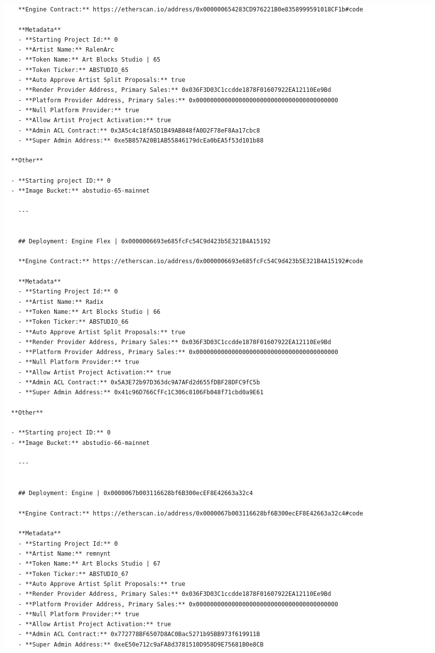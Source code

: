         **Engine Contract:** https://etherscan.io/address/0x000000654283CD976221B0e8358999591018CF1b#code
        
        **Metadata**
        - **Starting Project Id:** 0
        - **Artist Name:** RalenArc
        - **Token Name:** Art Blocks Studio | 65
        - **Token Ticker:** ABSTUDIO_65
        - **Auto Approve Artist Split Proposals:** true
        - **Render Provider Address, Primary Sales:** 0x036F3D03C1ccdde1878F01607922EA12110Ee9Bd
        - **Platform Provider Address, Primary Sales:** 0x0000000000000000000000000000000000000000
        - **Null Platform Provider:** true
        - **Allow Artist Project Activation:** true
        - **Admin ACL Contract:** 0x3A5c4c18fA5D1B49AB848fA0D2F78eF8Aa17cbc8
        - **Super Admin Address:** 0xe5B857A20B1AB55846179dcEa0bEA5f53d101b88        

      **Other**

      - **Starting project ID:** 0
      - **Image Bucket:** abstudio-65-mainnet
        
        ---
      
        
        ## Deployment: Engine Flex | 0x0000006693e685fcFc54C9d423b5E321B4A15192
  
        **Engine Contract:** https://etherscan.io/address/0x0000006693e685fcFc54C9d423b5E321B4A15192#code
        
        **Metadata**
        - **Starting Project Id:** 0
        - **Artist Name:** Radix
        - **Token Name:** Art Blocks Studio | 66
        - **Token Ticker:** ABSTUDIO_66
        - **Auto Approve Artist Split Proposals:** true
        - **Render Provider Address, Primary Sales:** 0x036F3D03C1ccdde1878F01607922EA12110Ee9Bd
        - **Platform Provider Address, Primary Sales:** 0x0000000000000000000000000000000000000000
        - **Null Platform Provider:** true
        - **Allow Artist Project Activation:** true
        - **Admin ACL Contract:** 0x5A3E72b97D363dc9A7AFd2d655fDBF28DFC9fC5b
        - **Super Admin Address:** 0x41c96D766CfFc1C306c8106Fb048f71cbd0a9E61        

      **Other**

      - **Starting project ID:** 0
      - **Image Bucket:** abstudio-66-mainnet
        
        ---
      
        
        ## Deployment: Engine | 0x0000067b003116628bf6B300ecEF8E42663a32c4
  
        **Engine Contract:** https://etherscan.io/address/0x0000067b003116628bf6B300ecEF8E42663a32c4#code
        
        **Metadata**
        - **Starting Project Id:** 0
        - **Artist Name:** remnynt
        - **Token Name:** Art Blocks Studio | 67
        - **Token Ticker:** ABSTUDIO_67
        - **Auto Approve Artist Split Proposals:** true
        - **Render Provider Address, Primary Sales:** 0x036F3D03C1ccdde1878F01607922EA12110Ee9Bd
        - **Platform Provider Address, Primary Sales:** 0x0000000000000000000000000000000000000000
        - **Null Platform Provider:** true
        - **Allow Artist Project Activation:** true
        - **Admin ACL Contract:** 0x772778BF6507D8AC0Bac5271b95BB973f619911B
        - **Super Admin Address:** 0xeE50e712c9aFA8d3781510D958D9E75681B0e8CB        
